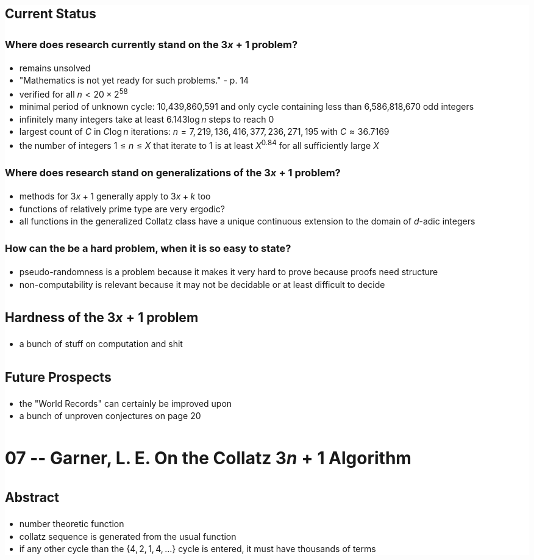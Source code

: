 ## Current Status

### Where does research currently stand on the $3x+1$ problem?

- remains unsolved
- "Mathematics is not yet ready for such problems." - p. 14
- verified for all $n < 20 \times 2^{58}$
- minimal period of unknown cycle: 10,439,860,591 and only cycle containing
less than 6,586,818,670 odd integers
- infinitely many integers take at least $6.143 \log n$ steps to reach 0
- largest count of $C$ in $C \log n$ iterations: 
$n=7,219,136,416,377,236,271,195$ with $C \approx 36.7169$
- the number of integers $1 \leq n \leq X$ that iterate to 1 is at least
$X^{0.84}$ for all sufficiently large $X$

### Where does research stand on generalizations of the $3x+1$ problem?

- methods for $3x+1$ generally apply to $3x+k$ too
- functions of relatively prime type are very ergodic?
- all functions in the generalized Collatz class have a unique continuous
extension to the domain of $d$-adic integers

### How can the be a hard problem, when it is so easy to state?

- pseudo-randomness is a problem because it makes it very hard to prove because
proofs need structure
- non-computability is relevant because it may not be decidable or at least
difficult to decide

## Hardness of the $3x+1$ problem

- a bunch of stuff on computation and shit

## Future Prospects

- the "World Records" can certainly be improved upon
- a bunch of unproven conjectures on page 20

# 07 -- Garner, L. E. On the Collatz $3n+1$ Algorithm

## Abstract

- number theoretic function
- collatz sequence is generated from the usual function
- if any other cycle than the $\{4,2,1,4,\dots\}$ cycle is entered, it must
have thousands of terms
